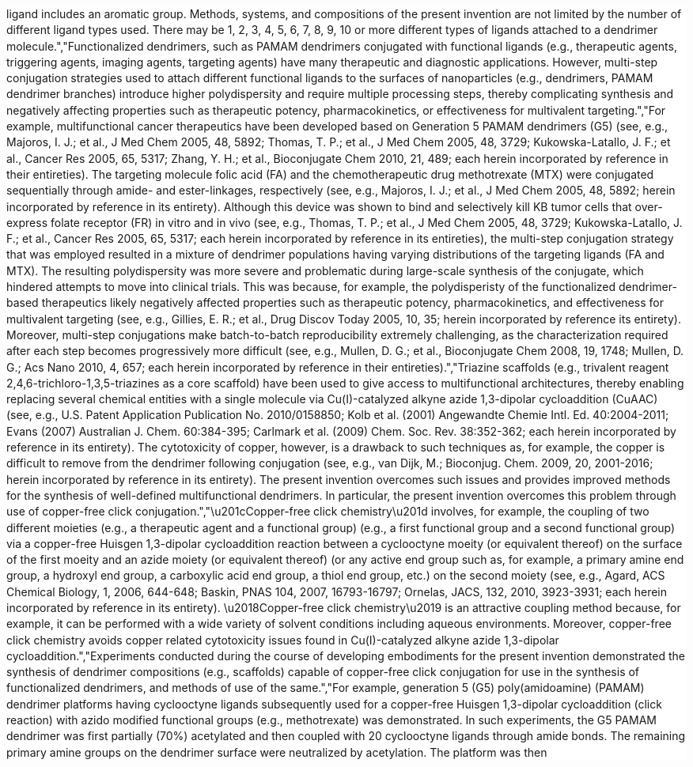 ligand includes an aromatic group. Methods, systems, and compositions of the present invention are not limited by the number of different ligand types used. There may be 1, 2, 3, 4, 5, 6, 7, 8, 9, 10 or more different types of ligands attached to a dendrimer molecule.","Functionalized dendrimers, such as PAMAM dendrimers conjugated with functional ligands (e.g., therapeutic agents, triggering agents, imaging agents, targeting agents) have many therapeutic and diagnostic applications. However, multi-step conjugation strategies used to attach different functional ligands to the surfaces of nanoparticles (e.g., dendrimers, PAMAM dendrimer branches) introduce higher polydispersity and require multiple processing steps, thereby complicating synthesis and negatively affecting properties such as therapeutic potency, pharmacokinetics, or effectiveness for multivalent targeting.","For example, multifunctional cancer therapeutics have been developed based on Generation 5 PAMAM dendrimers (G5) (see, e.g., Majoros, I. J.; et al., J Med Chem 2005, 48, 5892; Thomas, T. P.; et al., J Med Chem 2005, 48, 3729; Kukowska-Latallo, J. F.; et al., Cancer Res 2005, 65, 5317; Zhang, Y. H.; et al., Bioconjugate Chem 2010, 21, 489; each herein incorporated by reference in their entireties). The targeting molecule folic acid (FA) and the chemotherapeutic drug methotrexate (MTX) were conjugated sequentially through amide- and ester-linkages, respectively (see, e.g., Majoros, I. J.; et al., J Med Chem 2005, 48, 5892; herein incorporated by reference in its entirety). Although this device was shown to bind and selectively kill KB tumor cells that over-express folate receptor (FR) in vitro and in vivo (see, e.g., Thomas, T. P.; et al., J Med Chem 2005, 48, 3729; Kukowska-Latallo, J. F.; et al., Cancer Res 2005, 65, 5317; each herein incorporated by reference in its entireties), the multi-step conjugation strategy that was employed resulted in a mixture of dendrimer populations having varying distributions of the targeting ligands (FA and MTX). The resulting polydispersity was more severe and problematic during large-scale synthesis of the conjugate, which hindered attempts to move into clinical trials. This was because, for example, the polydisperisty of the functionalized dendrimer-based therapeutics likely negatively affected properties such as therapeutic potency, pharmacokinetics, and effectiveness for multivalent targeting (see, e.g., Gillies, E. R.; et al., Drug Discov Today 2005, 10, 35; herein incorporated by reference its entirety). Moreover, multi-step conjugations make batch-to-batch reproducibility extremely challenging, as the characterization required after each step becomes progressively more difficult (see, e.g., Mullen, D. G.; et al., Bioconjugate Chem 2008, 19, 1748; Mullen, D. G.; Acs Nano 2010, 4, 657; each herein incorporated by reference in their entireties).","Triazine scaffolds (e.g., trivalent reagent 2,4,6-trichloro-1,3,5-triazines as a core scaffold) have been used to give access to multifunctional architectures, thereby enabling replacing several chemical entities with a single molecule via Cu(I)-catalyzed alkyne azide 1,3-dipolar cycloaddition (CuAAC) (see, e.g., U.S. Patent Application Publication No. 2010\/0158850; Kolb et al. (2001) Angewandte Chemie Intl. Ed. 40:2004-2011; Evans (2007) Australian J. Chem. 60:384-395; Carlmark et al. (2009) Chem. Soc. Rev. 38:352-362; each herein incorporated by reference in its entirety). The cytotoxicity of copper, however, is a drawback to such techniques as, for example, the copper is difficult to remove from the dendrimer following conjugation (see, e.g., van Dijk, M.; Bioconjug. Chem. 2009, 20, 2001-2016; herein incorporated by reference in its entirety). The present invention overcomes such issues and provides improved methods for the synthesis of well-defined multifunctional dendrimers. In particular, the present invention overcomes this problem through use of copper-free click conjugation.","\u201cCopper-free click chemistry\u201d involves, for example, the coupling of two different moieties (e.g., a therapeutic agent and a functional group) (e.g., a first functional group and a second functional group) via a copper-free Huisgen 1,3-dipolar cycloaddition reaction between a cyclooctyne moeity (or equivalent thereof) on the surface of the first moeity and an azide moiety (or equivalent thereof) (or any active end group such as, for example, a primary amine end group, a hydroxyl end group, a carboxylic acid end group, a thiol end group, etc.) on the second moiety (see, e.g., Agard, ACS Chemical Biology, 1, 2006, 644-648; Baskin, PNAS 104, 2007, 16793-16797; Ornelas, JACS, 132, 2010, 3923-3931; each herein incorporated by reference in its entirety). \u2018Copper-free click chemistry\u2019 is an attractive coupling method because, for example, it can be performed with a wide variety of solvent conditions including aqueous environments. Moreover, copper-free click chemistry avoids copper related cytotoxicity issues found in Cu(I)-catalyzed alkyne azide 1,3-dipolar cycloaddition.","Experiments conducted during the course of developing embodiments for the present invention demonstrated the synthesis of dendrimer compositions (e.g., scaffolds) capable of copper-free click conjugation for use in the synthesis of functionalized dendrimers, and methods of use of the same.","For example, generation 5 (G5) poly(amidoamine) (PAMAM) dendrimer platforms having cyclooctyne ligands subsequently used for a copper-free Huisgen 1,3-dipolar cycloaddition (click reaction) with azido modified functional groups (e.g., methotrexate) was demonstrated. In such experiments, the G5 PAMAM dendrimer was first partially (70%) acetylated and then coupled with 20 cyclooctyne ligands through amide bonds. The remaining primary amine groups on the dendrimer surface were neutralized by acetylation. The platform was then